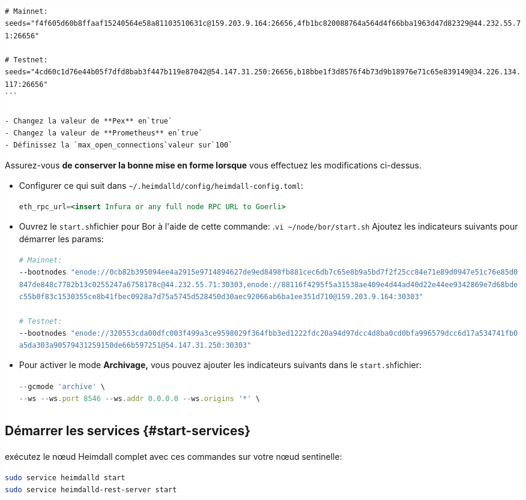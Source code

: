     # Mainnet:
    seeds="f4f605d60b8ffaaf15240564e58a81103510631c@159.203.9.164:26656,4fb1bc820088764a564d4f66bba1963d47d82329@44.232.55.71:26656"

    # Testnet:
    seeds="4cd60c1d76e44b05f7dfd8bab3f447b119e87042@54.147.31.250:26656,b18bbe1f3d8576f4b73d9b18976e71c65e839149@34.226.134.117:26656"
    ```

    - Changez la valeur de **Pex** en`true`
    - Changez la valeur de **Prometheus** en`true`
    - Définissez la `max_open_connections`valeur sur`100`

Assurez-vous **de conserver la bonne mise en forme lorsque** vous effectuez les modifications ci-dessus.

- Configurer ce qui suit dans `~/.heimdalld/config/heimdall-config.toml`:

    ```jsx
    eth_rpc_url=<insert Infura or any full node RPC URL to Goerli>
    ```

- Ouvrez le `start.sh`fichier pour Bor à l'aide de cette commande: .`vi ~/node/bor/start.sh` Ajoutez les indicateurs suivants pour démarrer les params:

  ```bash
  # Mainnet:
  --bootnodes "enode://0cb82b395094ee4a2915e9714894627de9ed8498fb881cec6db7c65e8b9a5bd7f2f25cc84e71e89d0947e51c76e85d0847de848c7782b13c0255247a6758178c@44.232.55.71:30303,enode://88116f4295f5a31538ae409e4d44ad40d22e44ee9342869e7d68bdec55b0f83c1530355ce8b41fbec0928a7d75a5745d528450d30aec92066ab6ba1ee351d710@159.203.9.164:30303"

  # Testnet:
  --bootnodes "enode://320553cda00dfc003f499a3ce9598029f364fbb3ed1222fdc20a94d97dcc4d8ba0cd0bfa996579dcc6d17a534741fb0a5da303a90579431259150de66b597251@54.147.31.250:30303"
  ```

- Pour activer le mode **Archivage,** vous pouvez ajouter les indicateurs suivants dans le `start.sh`fichier:

  ```jsx
  --gcmode 'archive' \
  --ws --ws.port 8546 --ws.addr 0.0.0.0 --ws.origins '*' \
  ```

## Démarrer les services {#start-services}

exécutez le nœud Heimdall complet avec ces commandes sur votre nœud sentinelle:

```bash
sudo service heimdalld start
sudo service heimdalld-rest-server start
```
